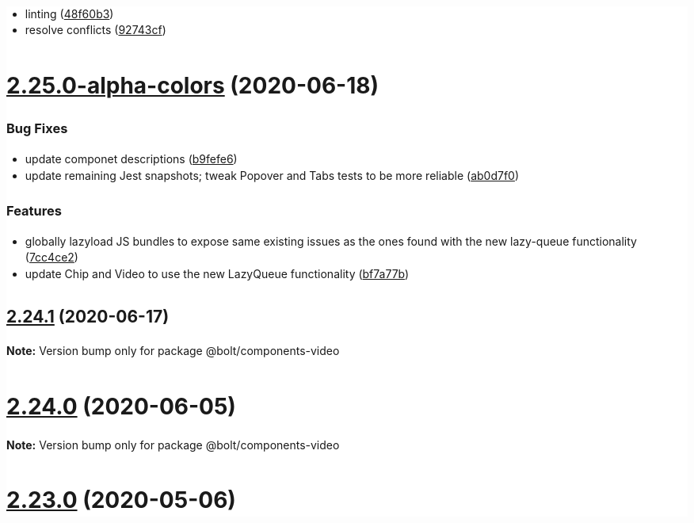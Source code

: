 * linting ([48f60b3](https://github.com/bolt-design-system/bolt/tree/master/packages/components/bolt-video/commit/48f60b38edfefbc44424e199b4a0b3e6fce7908b))
* resolve conflicts ([92743cf](https://github.com/bolt-design-system/bolt/tree/master/packages/components/bolt-video/commit/92743cf5734703ccfb94bc6d49e0a3d667e81fe3))



# [2.25.0-alpha-colors](https://github.com/bolt-design-system/bolt/tree/master/packages/components/bolt-video/compare/v2.24.1...v2.25.0-alpha-colors) (2020-06-18)


### Bug Fixes

* update componet descriptions ([b9fefe6](https://github.com/bolt-design-system/bolt/tree/master/packages/components/bolt-video/commit/b9fefe6106eb74e3d4794a51443a2b576d9651d9))
* update remaining Jest snapshots; tweak Popover and Tabs tests to be more reliable ([ab0d7f0](https://github.com/bolt-design-system/bolt/tree/master/packages/components/bolt-video/commit/ab0d7f084678e5b001e792d34908255b928ef770))


### Features

* globally lazyload JS bundles to expose same existing issues as the ones found with the new lazy-queue functionality ([7cc4ce2](https://github.com/bolt-design-system/bolt/tree/master/packages/components/bolt-video/commit/7cc4ce2fa9ce28dc4f9f37078762f106ca87729f))
* update Chip and Video to use the new LazyQueue functionality ([bf7a77b](https://github.com/bolt-design-system/bolt/tree/master/packages/components/bolt-video/commit/bf7a77b42184ccd9b29e00bc3140ace48f44badc))





## [2.24.1](https://github.com/bolt-design-system/bolt/tree/master/packages/components/bolt-video/compare/v2.24.0...v2.24.1) (2020-06-17)

**Note:** Version bump only for package @bolt/components-video





# [2.24.0](https://github.com/bolt-design-system/bolt/tree/master/packages/components/bolt-video/compare/v2.23.0...v2.24.0) (2020-06-05)

**Note:** Version bump only for package @bolt/components-video





# [2.23.0](https://github.com/bolt-design-system/bolt/tree/master/packages/components/bolt-video/compare/v2.22.1...v2.23.0) (2020-05-06)
